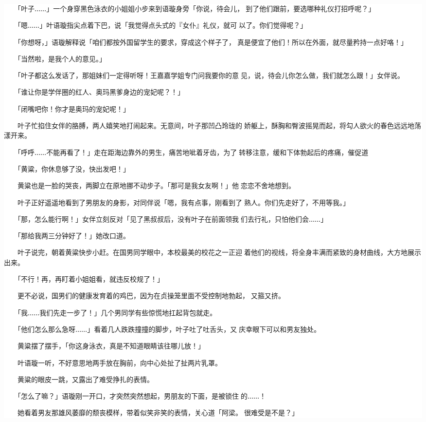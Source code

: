 　　「叶子……」一个身穿黑色泳衣的小姐姐小步来到语璇身旁「你说，待会儿，
到了他们跟前，要选哪种礼仪打招呼呢？」

　　「嗯……」叶语璇指尖点着下巴，说「我觉得点头式的『女仆』礼仪，就可
以了。你们觉得呢？」

　　「你想呀，」语璇解释说「咱们都按外国留学生的要求，穿成这个样子了，
真是便宜了他们！所以在外面，就尽量矜持一点好咯！」

　　「当然啦，是我个人的意见。」

　　「叶子都这么发话了，那姐妹们一定得听呀！王嘉嘉学姐专门问我要你的意
见，说，待会儿你怎么做，我们就怎么跟！」女伴说。

　　「谁让你是学伴圈的红人、奥玛黑爹身边的宠妃呢？！」

　　「闭嘴吧你！你才是奥玛的宠妃呢！」

　　叶子忙掐住女伴的胳膊，两人嬉笑地打闹起来。无意间，叶子那凹凸玲珑的
娇躯上，酥胸和臀波摇晃而起，将勾人欲火的春色远远地荡漾开来。

　　「呼呼……不能再看了！」走在距海边靠外的男生，痛苦地呲着牙齿，为了
转移注意，缓和下体勃起后的疼痛，催促道

　　「黄粱，你休息够了没，快出发吧！」

　　黄粱也是一脸的哭丧，两脚立在原地挪不动步子。「那可是我女友啊！」他
恋恋不舍地想到。

　　叶子正好遥遥地看到了男朋友的身影，对同伴说「嗯，我有点事，刚看到了
熟人。你们先走好了，不用等我。」

　　「那，怎么能行啊！」女伴立刻反对「见了黑叔叔后，没有叶子在前面领我
们去行礼，只怕他们会……」

　　「那给我两三分钟好了！」她改口道。

　　叶子说完，朝着黄粱快步小赶。在国男同学眼中，本校最美的校花之一正迎
着他们的视线，将全身丰满而紧致的身材曲线，大方地展示出来。

　　「不行！再，再盯着小姐姐看，就违反校规了！」

　　更不必说，国男们的健康发育着的鸡巴，因为在贞操笼里面不受控制地勃起，
又箍又挤。

　　「我……我们先走一步了！」几个男同学有些惊慌地扛起背包就走。

　　「他们怎么那么急呀……」看着几人跌跌撞撞的脚步，叶子吐了吐舌头，又
庆幸眼下可以和男友独处。

　　黄粱摆了摆手，「你这身泳衣，真是不知道眼睛该往哪儿放！」

　　叶语璇一听，不好意思地两手放在胸前，向中心处扯了扯两片乳罩。

　　黄粱的眼皮一跳，又露出了难受挣扎的表情。

　　「怎么了嘛？」语璇刚一开口，才突然突然想起，男朋友的下面，是被锁住
的……！

　　她看着男友那雄风萎靡的颓丧模样，带着似笑非笑的表情，关心道「阿梁。
很难受是不是？」
